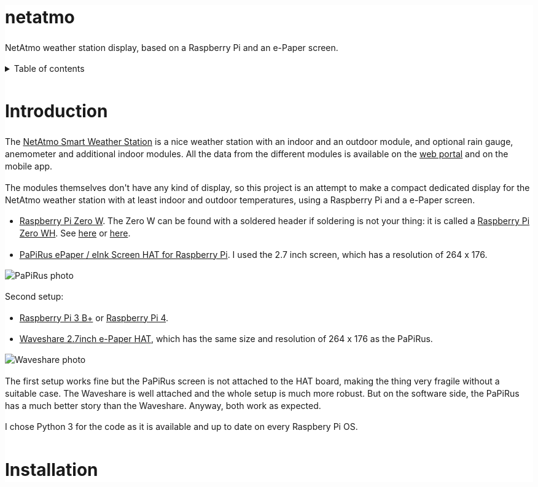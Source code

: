 # netatmo

NetAtmo weather station display, based on a Raspberry Pi and an e-Paper screen.

<details><summary>Table of contents</summary></details>

<a name="introduction"></a>

# Introduction

The [NetAtmo Smart Weather Station][1] is a nice weather station with an indoor and an outdoor module, and optional rain gauge, anemometer and additional indoor modules. All the data from the different modules is available on the [web portal][2] and on the mobile app.

[1]: https://www.netatmo.com/en-eu/smart-weather-station

[2]: https://home.netatmo.com/control/dashboard

The modules themselves don't have any kind of display, so this project is an attempt to make a compact dedicated display for the NetAtmo weather station with at least indoor and outdoor temperatures, using a Raspberry Pi and a e-Paper screen.

- [Raspberry Pi Zero W][3]. The Zero W can be found with a soldered header if soldering is not your thing: it is called a [Raspberry Pi Zero WH][4]. See [here][5] or [here][6].

- [PaPiRus ePaper / eInk Screen HAT for Raspberry Pi][7]. I used the 2.7 inch screen, which has a resolution of 264 x 176.

[3]: https://www.raspberrypi.com/products/raspberry-pi-zero-w/

[4]: https://www.raspberrypi.org/blog/zero-wh/

[5]: https://uk.pi-supply.com/products/raspberry-pi-zero-w-soldered-header

[6]: https://shop.pimoroni.com/products/raspberry-pi-zero-w

[7]: https://uk.pi-supply.com/products/papirus-epaper-eink-screen-hat-for-raspberry-pi

![PaPiRus photo](images/papirus_2in7.jpg "Raspberry Pi Zero W and PaPiRus 2.7inch ePaper HAT")

Second setup:

- [Raspberry Pi 3 B+][8] or [Raspberry Pi 4][9].

- [Waveshare 2.7inch e-Paper HAT][10], which has the same size and resolution of 264 x 176 as the PaPiRus.

[8]: https://www.raspberrypi.com/products/raspberry-pi-3-model-b-plus/

[9]: https://www.raspberrypi.com/products/raspberry-pi-4-model-b/

[10]: http://www.waveshare.com/2.7inch-e-paper-hat.htm

![Waveshare photo](images/waveshare_2in7.jpg "Raspberry Pi 3 B+ and Waveshare 2.7 inch ePaper Hat")

The first setup works fine but the PaPiRus screen is not attached to the HAT board, making the thing very fragile without a suitable case. The Waveshare is well attached and the whole setup is much more robust. But on the software side, the PaPiRus has a much better story than the Waveshare. Anyway, both work as expected.

I chose Python 3 for the code as it is available and up to date on every Raspbery Pi OS.

<a name="installation"></a>

# Installation

<a name="raspbian"></a>


[14]: https://git-scm.com/
[15]: http://savannah.gnu.org/projects/freefont/
[16]: https://python-pillow.org/
[17]: https://github.com/psf/requests